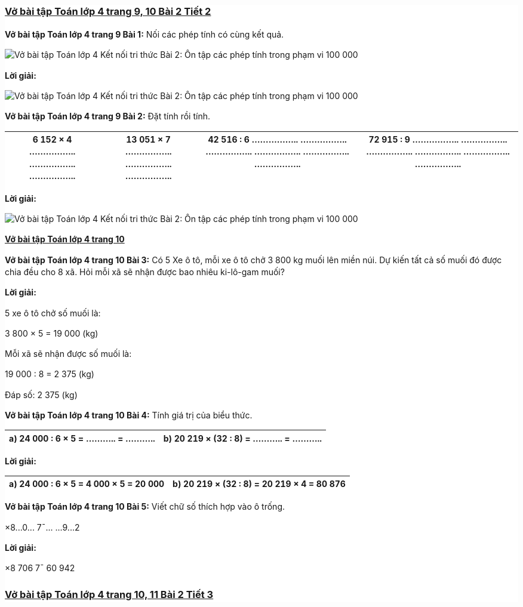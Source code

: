 ### [**Vở bài tập Toán lớp 4 trang 9, 10 Bài 2 Tiết 2**](https://vietjack.com/vbt-toan-4-kn/bai-2-tiet-2-trang-9-10-tap-1.jsp)

**Vở bài tập Toán lớp 4 trang 9 Bài 1:** Nối các phép tính có cùng kết quả.

![Vở bài tập Toán lớp 4 Kết nối tri thức Bài 2: Ôn tập các phép tính trong phạm vi 100 000](https://vietjack.com/vbt-toan-4-kn/images/bai-2-on-tap-cac-phep-tinh-trong-pham-vi-100-000-188800.PNG)

**Lời giải:**

![Vở bài tập Toán lớp 4 Kết nối tri thức Bài 2: Ôn tập các phép tính trong phạm vi 100 000](https://vietjack.com/vbt-toan-4-kn/images/bai-2-on-tap-cac-phep-tinh-trong-pham-vi-100-000-188801.PNG)

**Vở bài tập Toán lớp 4 trang 9 Bài 2:** Đặt tính rồi tính.

6 152 × 4 …………….. …………….. …………….. |  13 051 × 7 …………….. …………….. …………….. |  42 516 : 6 …………….. …………….. …………….. …………….. …………….. …………….. |  72 915 : 9 …………….. …………….. …………….. …………….. …………….. ……………..  
---|---|---|---  
  
**Lời giải:**

![Vở bài tập Toán lớp 4 Kết nối tri thức Bài 2: Ôn tập các phép tính trong phạm vi 100 000](https://vietjack.com/vbt-toan-4-kn/images/bai-2-on-tap-cac-phep-tinh-trong-pham-vi-100-000.PNG)

[**Vở bài tập Toán lớp 4 trang 10**](https://vietjack.com/vbt-toan-4-kn/vbt-toan-lop-4-trang-10-ket-noi.jsp)

**Vở bài tập Toán lớp 4 trang 10 Bài 3:** Có 5 Xe ô tô, mỗi xe ô tô chở 3 800 kg muối lên miền núi. Dự kiến tất cả số muối đó được chia đều cho 8 xã. Hỏi mỗi xã sẽ nhận được bao nhiêu ki-lô-gam muối?

**Lời giải:**

5 xe ô tô chở số muối là:

3 800 × 5 = 19 000 (kg)

Mỗi xã sẽ nhận được số muối là:

19 000 : 8 = 2 375 (kg)

Đáp số: 2 375 (kg)

**Vở bài tập Toán lớp 4 trang 10 Bài 4:** Tính giá trị của biểu thức.

a) 24 000 : 6 × 5 = ……….. = ……….. |  b) 20 219 × (32 : 8) = ……….. = ………..   
---|---  
  
**Lời giải:**

a) 24 000 : 6 × 5 = 4 000 × 5 = 20 000 |  b) 20 219 × (32 : 8) = 20 219 × 4 = 80 876  
---|---  
  
**Vở bài tập Toán lớp 4 trang 10 Bài 5:** Viết chữ số thích hợp vào ô trống.

×8...0... 7¯... ...9...2

**Lời giải:**

×8 706 7¯ 60 942

### [**Vở bài tập Toán lớp 4 trang 10, 11 Bài 2 Tiết 3**](https://vietjack.com/vbt-toan-4-kn/bai-2-tiet-3-trang-10-11-tap-1.jsp)
